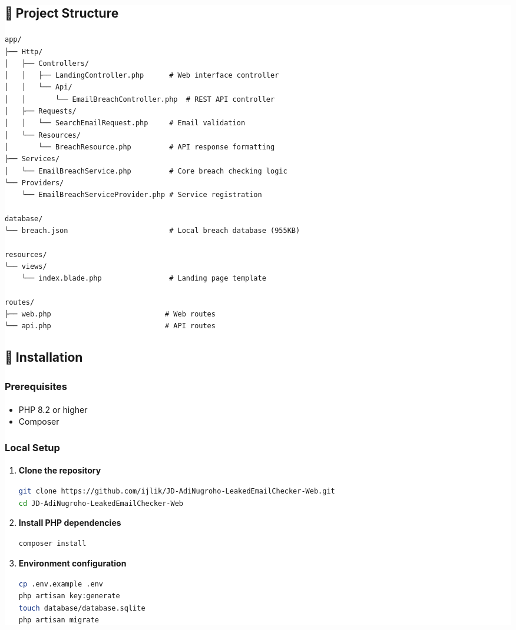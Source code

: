 ## 📁 Project Structure

```
app/
├── Http/
│   ├── Controllers/
│   │   ├── LandingController.php      # Web interface controller
│   │   └── Api/
│   │       └── EmailBreachController.php  # REST API controller
│   ├── Requests/
│   │   └── SearchEmailRequest.php     # Email validation
│   └── Resources/
│       └── BreachResource.php         # API response formatting
├── Services/
│   └── EmailBreachService.php         # Core breach checking logic
└── Providers/
    └── EmailBreachServiceProvider.php # Service registration

database/
└── breach.json                        # Local breach database (955KB)

resources/
└── views/
    └── index.blade.php                # Landing page template

routes/
├── web.php                           # Web routes
└── api.php                           # API routes
```

## 🚀 Installation

### Prerequisites
- PHP 8.2 or higher
- Composer

### Local Setup

1. **Clone the repository**
   ```bash
   git clone https://github.com/ijlik/JD-AdiNugroho-LeakedEmailChecker-Web.git
   cd JD-AdiNugroho-LeakedEmailChecker-Web
   ```

2. **Install PHP dependencies**
   ```bash
   composer install
   ```

3. **Environment configuration**
   ```bash
   cp .env.example .env
   php artisan key:generate
   touch database/database.sqlite
   php artisan migrate
   ```
